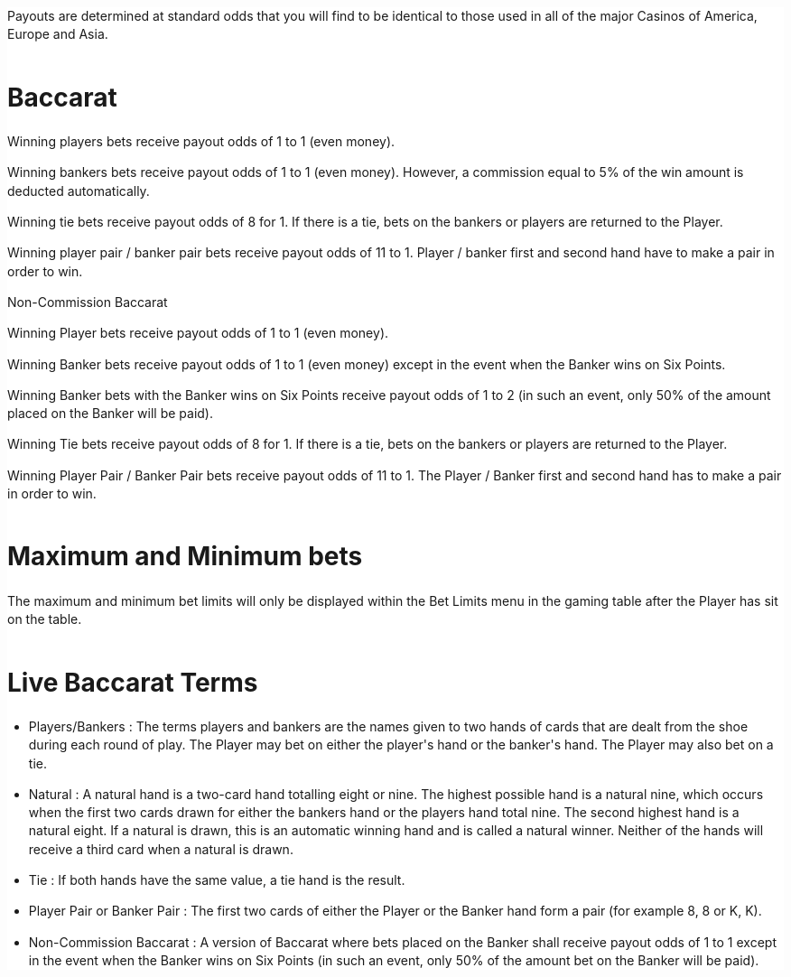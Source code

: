 Payouts are determined at standard odds that you will find to be identical to those used in all of the major Casinos of America, Europe and Asia.

# Baccarat

Winning players bets receive payout odds of 1 to 1 (even money).

Winning bankers bets receive payout odds of 1 to 1 (even money). However, a commission equal to 5% of the win amount is deducted automatically.

Winning tie bets receive payout odds of 8 for 1. If there is a tie, bets on the bankers or players are returned to the Player.

Winning player pair / banker pair bets receive payout odds of 11 to 1. Player / banker first and second hand have to make a pair in order to win.

Non-Commission Baccarat

Winning Player bets receive payout odds of 1 to 1 (even money).

Winning Banker bets receive payout odds of 1 to 1 (even money) except in the event when the Banker wins on Six Points.

Winning Banker bets with the Banker wins on Six Points receive payout odds of 1 to 2 (in such an event, only 50% of the amount placed on the Banker will be paid).

Winning Tie bets receive payout odds of 8 for 1. If there is a tie, bets on the bankers or players are returned to the Player.

Winning Player Pair / Banker Pair bets receive payout odds of 11 to 1. The Player / Banker first and second hand has to make a pair in order to win.

# Maximum and Minimum bets

The maximum and minimum bet limits will only be displayed within the Bet Limits menu in the gaming table after the Player has sit on the table.

# Live Baccarat Terms

* Players/Bankers : The terms players and bankers are the names given to two hands of cards that are dealt from the shoe during each round of play. The Player may bet on either the player's hand or the banker's hand. The Player may also bet on a tie.

* Natural : A natural hand is a two-card hand totalling eight or nine. The highest possible hand is a natural nine, which occurs when the first two cards drawn for either the bankers hand or the players hand total nine. The second highest hand is a natural eight. If a natural is drawn, this is an automatic winning hand and is called a natural winner. Neither of the hands will receive a third card when a natural is drawn.

* Tie : If both hands have the same value, a tie hand is the result.

* Player Pair or Banker Pair : The first two cards of either the Player or the Banker hand form a pair (for example 8, 8 or K, K).

* Non-Commission Baccarat : A version of Baccarat where bets placed on the Banker shall receive payout odds of 1 to 1 except in the event when the Banker wins on Six Points (in such an event, only 50% of the amount bet on the Banker will be paid).
